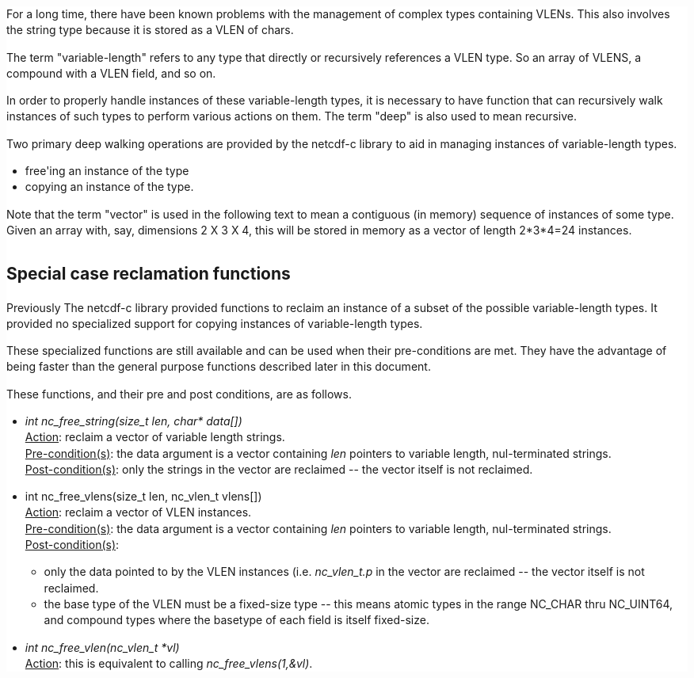 For a long time, there have been known problems with the
management of complex types containing VLENs.  This also
involves the string type because it is stored as a VLEN of chars.

The term "variable-length" refers to any
type that directly or recursively references a VLEN type. So an
array of VLENS, a compound with a VLEN field, and so on.

In order to properly handle instances of these variable-length types, it
is necessary to have function that can recursively walk
instances of such types to perform various actions on them.  The
term "deep" is also used to mean recursive.

Two primary deep walking operations are provided by the netcdf-c library
to aid in managing instances of variable-length types.
- free'ing an instance of the type
- copying an instance of the type.

Note that the term "vector" is used in the following text to
mean a contiguous (in memory) sequence of instances of some
type. Given an array with, say, dimensions 2 X 3 X 4, this will
be stored in memory as a vector of length 2\*3\*4=24 instances.

## Special case reclamation functions

Previously The netcdf-c library provided functions to reclaim an
instance of a subset of the possible variable-length types.  It
provided no specialized support for copying instances of
variable-length types.

These specialized functions are still available and can be used
when their pre-conditions are met. They have the advantage of
being faster than the general purpose functions described
later in this document.

These functions, and their pre and post conditions, are as follows.
* *int nc_free_string(size_t len, char\* data[])*  
<u>Action</u>: reclaim a vector of variable length strings.  
<u>Pre-condition(s)</u>: the data argument is a vector containing *len* pointers to variable length, nul-terminated strings.  
<u>Post-condition(s)</u>: only the strings in the vector are reclaimed -- the vector itself is not reclaimed.

* int nc_free_vlens(size_t len, nc_vlen_t vlens[])  
<u>Action</u>: reclaim a vector of VLEN instances.  
<u>Pre-condition(s)</u>: the data argument is a vector containing *len* pointers to variable length, nul-terminated strings.  
<u>Post-condition(s)</u>:
    * only the data pointed to by the VLEN instances (i.e. *nc_vlen_t.p* in the vector are reclaimed -- the vector itself is not reclaimed.
    * the base type of the VLEN must be a fixed-size type -- this means atomic types in the range NC_CHAR thru NC_UINT64, and compound types where the basetype of each field is itself fixed-size.

* *int nc_free_vlen(nc_vlen_t \*vl)*  
<u>Action</u>: this is equivalent to calling *nc_free_vlens(1,&vl)*.
